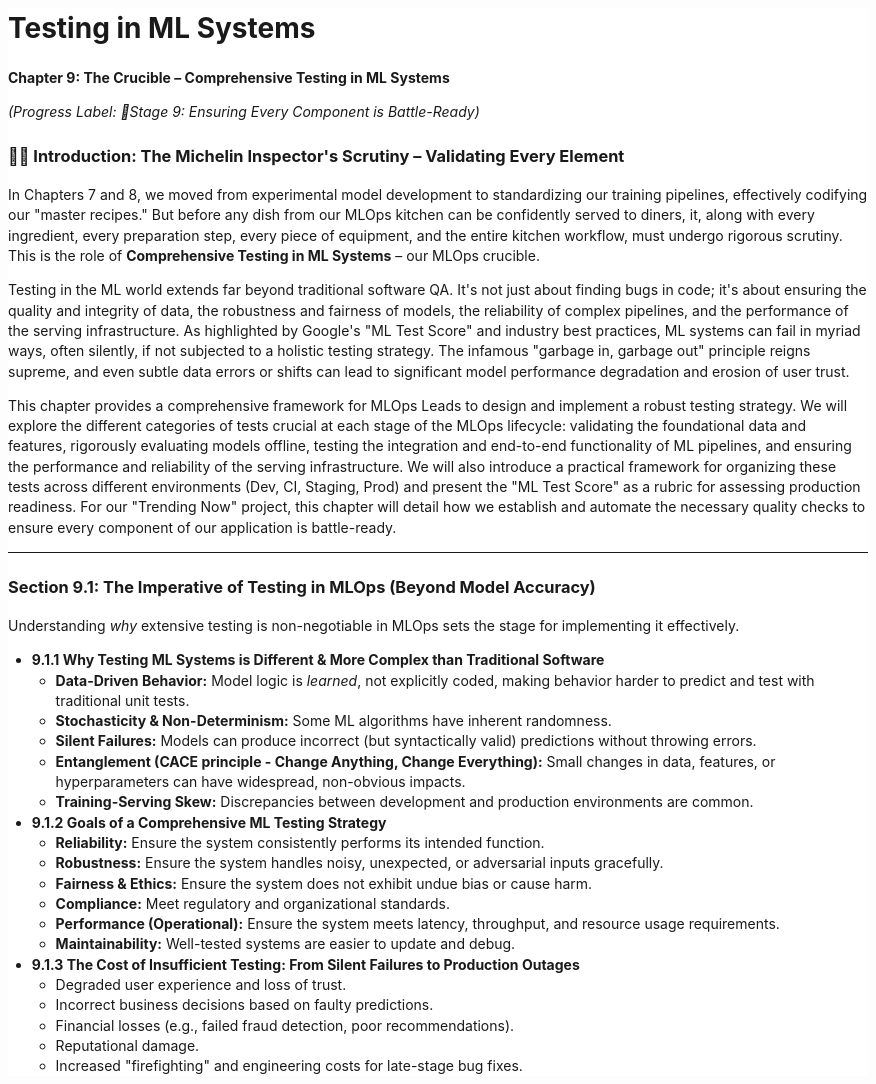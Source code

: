 # Testing in ML Systems

**Chapter 9: The Crucible – Comprehensive Testing in ML Systems**

*(Progress Label: 📍Stage 9: Ensuring Every Component is Battle-Ready)*

### 🧑‍🍳 Introduction: The Michelin Inspector's Scrutiny – Validating Every Element

In Chapters 7 and 8, we moved from experimental model development to standardizing our training pipelines, effectively codifying our "master recipes." But before any dish from our MLOps kitchen can be confidently served to diners, it, along with every ingredient, every preparation step, every piece of equipment, and the entire kitchen workflow, must undergo rigorous scrutiny. This is the role of **Comprehensive Testing in ML Systems** – our MLOps crucible.

Testing in the ML world extends far beyond traditional software QA. It's not just about finding bugs in code; it's about ensuring the quality and integrity of data, the robustness and fairness of models, the reliability of complex pipelines, and the performance of the serving infrastructure. As highlighted by Google's "ML Test Score" and industry best practices, ML systems can fail in myriad ways, often silently, if not subjected to a holistic testing strategy. The infamous "garbage in, garbage out" principle reigns supreme, and even subtle data errors or shifts can lead to significant model performance degradation and erosion of user trust.

This chapter provides a comprehensive framework for MLOps Leads to design and implement a robust testing strategy. We will explore the different categories of tests crucial at each stage of the MLOps lifecycle: validating the foundational data and features, rigorously evaluating models offline, testing the integration and end-to-end functionality of ML pipelines, and ensuring the performance and reliability of the serving infrastructure. We will also introduce a practical framework for organizing these tests across different environments (Dev, CI, Staging, Prod) and present the "ML Test Score" as a rubric for assessing production readiness. For our "Trending Now" project, this chapter will detail how we establish and automate the necessary quality checks to ensure every component of our application is battle-ready.

---

### Section 9.1: The Imperative of Testing in MLOps (Beyond Model Accuracy)

Understanding *why* extensive testing is non-negotiable in MLOps sets the stage for implementing it effectively.

*   **9.1.1 Why Testing ML Systems is Different & More Complex than Traditional Software**
    *   **Data-Driven Behavior:** Model logic is *learned*, not explicitly coded, making behavior harder to predict and test with traditional unit tests.
    *   **Stochasticity & Non-Determinism:** Some ML algorithms have inherent randomness.
    *   **Silent Failures:** Models can produce incorrect (but syntactically valid) predictions without throwing errors.
    *   **Entanglement (CACE principle - Change Anything, Change Everything):** Small changes in data, features, or hyperparameters can have widespread, non-obvious impacts.
    *   **Training-Serving Skew:** Discrepancies between development and production environments are common.
*   **9.1.2 Goals of a Comprehensive ML Testing Strategy**
    *   **Reliability:** Ensure the system consistently performs its intended function.
    *   **Robustness:** Ensure the system handles noisy, unexpected, or adversarial inputs gracefully.
    *   **Fairness & Ethics:** Ensure the system does not exhibit undue bias or cause harm.
    *   **Compliance:** Meet regulatory and organizational standards.
    *   **Performance (Operational):** Ensure the system meets latency, throughput, and resource usage requirements.
    *   **Maintainability:** Well-tested systems are easier to update and debug.
*   **9.1.3 The Cost of Insufficient Testing: From Silent Failures to Production Outages**
    *   Degraded user experience and loss of trust.
    *   Incorrect business decisions based on faulty predictions.
    *   Financial losses (e.g., failed fraud detection, poor recommendations).
    *   Reputational damage.
    *   Increased "firefighting" and engineering costs for late-stage bug fixes.